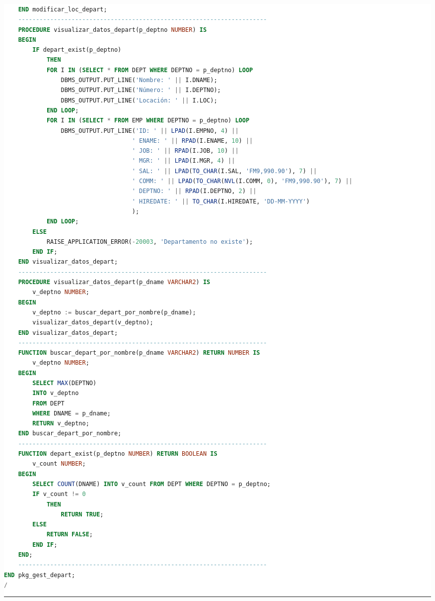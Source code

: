 ```sql
    END modificar_loc_depart;
    ----------------------------------------------------------------------
    PROCEDURE visualizar_datos_depart(p_deptno NUMBER) IS
    BEGIN
        IF depart_exist(p_deptno)
            THEN
            FOR I IN (SELECT * FROM DEPT WHERE DEPTNO = p_deptno) LOOP
                DBMS_OUTPUT.PUT_LINE('Nombre: ' || I.DNAME);
                DBMS_OUTPUT.PUT_LINE('Número: ' || I.DEPTNO);
                DBMS_OUTPUT.PUT_LINE('Locación: ' || I.LOC);
            END LOOP;
            FOR I IN (SELECT * FROM EMP WHERE DEPTNO = p_deptno) LOOP
                DBMS_OUTPUT.PUT_LINE('ID: ' || LPAD(I.EMPNO, 4) ||
                                    ' ENAME: ' || RPAD(I.ENAME, 10) ||
                                    ' JOB: ' || RPAD(I.JOB, 10) ||
                                    ' MGR: ' || LPAD(I.MGR, 4) ||
                                    ' SAL: ' || LPAD(TO_CHAR(I.SAL, 'FM9,990.90'), 7) ||
                                    ' COMM: ' || LPAD(TO_CHAR(NVL(I.COMM, 0), 'FM9,990.90'), 7) ||
                                    ' DEPTNO: ' || RPAD(I.DEPTNO, 2) ||
                                    ' HIREDATE: ' || TO_CHAR(I.HIREDATE, 'DD-MM-YYYY')
                                    );
            END LOOP;
        ELSE
            RAISE_APPLICATION_ERROR(-20003, 'Departamento no existe');
        END IF;
    END visualizar_datos_depart;
    ----------------------------------------------------------------------
    PROCEDURE visualizar_datos_depart(p_dname VARCHAR2) IS
        v_deptno NUMBER;
    BEGIN
        v_deptno := buscar_depart_por_nombre(p_dname);
        visualizar_datos_depart(v_deptno);
    END visualizar_datos_depart;
    ----------------------------------------------------------------------
    FUNCTION buscar_depart_por_nombre(p_dname VARCHAR2) RETURN NUMBER IS
        v_deptno NUMBER;
    BEGIN
        SELECT MAX(DEPTNO)
        INTO v_deptno
        FROM DEPT
        WHERE DNAME = p_dname;
        RETURN v_deptno;
    END buscar_depart_por_nombre;
    ----------------------------------------------------------------------
    FUNCTION depart_exist(p_deptno NUMBER) RETURN BOOLEAN IS
        v_count NUMBER;
    BEGIN
        SELECT COUNT(DNAME) INTO v_count FROM DEPT WHERE DEPTNO = p_deptno;
        IF v_count != 0
            THEN
                RETURN TRUE;
        ELSE
            RETURN FALSE;
        END IF;
    END;
    ----------------------------------------------------------------------
END pkg_gest_depart;
/
```

---